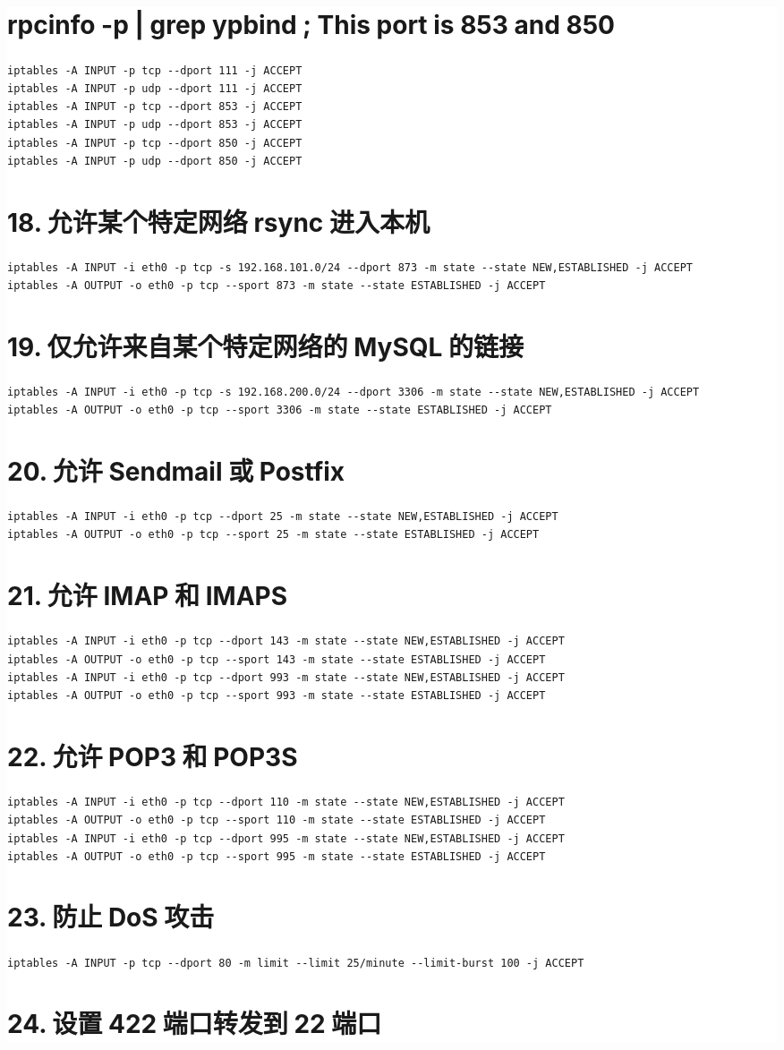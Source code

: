 # rpcinfo -p | grep ypbind ; This port is 853 and 850
    iptables -A INPUT -p tcp --dport 111 -j ACCEPT
    iptables -A INPUT -p udp --dport 111 -j ACCEPT
    iptables -A INPUT -p tcp --dport 853 -j ACCEPT
    iptables -A INPUT -p udp --dport 853 -j ACCEPT
    iptables -A INPUT -p tcp --dport 850 -j ACCEPT
    iptables -A INPUT -p udp --dport 850 -j ACCEPT

# 18. 允许某个特定网络 rsync 进入本机

    iptables -A INPUT -i eth0 -p tcp -s 192.168.101.0/24 --dport 873 -m state --state NEW,ESTABLISHED -j ACCEPT
    iptables -A OUTPUT -o eth0 -p tcp --sport 873 -m state --state ESTABLISHED -j ACCEPT

# 19. 仅允许来自某个特定网络的 MySQL 的链接

    iptables -A INPUT -i eth0 -p tcp -s 192.168.200.0/24 --dport 3306 -m state --state NEW,ESTABLISHED -j ACCEPT
    iptables -A OUTPUT -o eth0 -p tcp --sport 3306 -m state --state ESTABLISHED -j ACCEPT

# 20. 允许 Sendmail 或 Postfix

    iptables -A INPUT -i eth0 -p tcp --dport 25 -m state --state NEW,ESTABLISHED -j ACCEPT
    iptables -A OUTPUT -o eth0 -p tcp --sport 25 -m state --state ESTABLISHED -j ACCEPT

# 21. 允许 IMAP 和 IMAPS

    iptables -A INPUT -i eth0 -p tcp --dport 143 -m state --state NEW,ESTABLISHED -j ACCEPT
    iptables -A OUTPUT -o eth0 -p tcp --sport 143 -m state --state ESTABLISHED -j ACCEPT
    iptables -A INPUT -i eth0 -p tcp --dport 993 -m state --state NEW,ESTABLISHED -j ACCEPT
    iptables -A OUTPUT -o eth0 -p tcp --sport 993 -m state --state ESTABLISHED -j ACCEPT

# 22. 允许 POP3 和 POP3S

    iptables -A INPUT -i eth0 -p tcp --dport 110 -m state --state NEW,ESTABLISHED -j ACCEPT
    iptables -A OUTPUT -o eth0 -p tcp --sport 110 -m state --state ESTABLISHED -j ACCEPT
    iptables -A INPUT -i eth0 -p tcp --dport 995 -m state --state NEW,ESTABLISHED -j ACCEPT
    iptables -A OUTPUT -o eth0 -p tcp --sport 995 -m state --state ESTABLISHED -j ACCEPT

# 23. 防止 DoS 攻击

    iptables -A INPUT -p tcp --dport 80 -m limit --limit 25/minute --limit-burst 100 -j ACCEPT

# 24. 设置 422 端口转发到 22 端口
